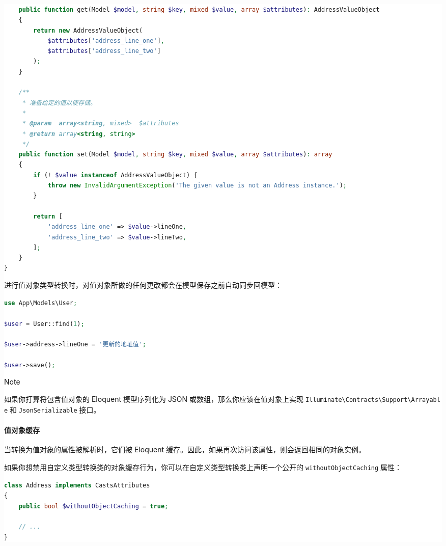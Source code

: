 ```php
    public function get(Model $model, string $key, mixed $value, array $attributes): AddressValueObject
    {
        return new AddressValueObject(
            $attributes['address_line_one'],
            $attributes['address_line_two']
        );
    }

    /**
     * 准备给定的值以便存储。
     *
     * @param  array<string, mixed>  $attributes
     * @return array<string, string>
     */
    public function set(Model $model, string $key, mixed $value, array $attributes): array
    {
        if (! $value instanceof AddressValueObject) {
            throw new InvalidArgumentException('The given value is not an Address instance.');
        }

        return [
            'address_line_one' => $value->lineOne,
            'address_line_two' => $value->lineTwo,
        ];
    }
}
```

进行值对象类型转换时，对值对象所做的任何更改都会在模型保存之前自动同步回模型：

```php
use App\Models\User;

$user = User::find(1);

$user->address->lineOne = '更新的地址值';

$user->save();
```

> [!NOTE]  
> 如果你打算将包含值对象的 Eloquent 模型序列化为 JSON 或数组，那么你应该在值对象上实现 `Illuminate\Contracts\Support\Arrayable` 和 `JsonSerializable` 接口。

#### 值对象缓存

当转换为值对象的属性被解析时，它们被 Eloquent 缓存。因此，如果再次访问该属性，则会返回相同的对象实例。

如果你想禁用自定义类型转换类的对象缓存行为，你可以在自定义类型转换类上声明一个公开的 `withoutObjectCaching` 属性：

```php
class Address implements CastsAttributes
{
    public bool $withoutObjectCaching = true;

    // ...
}
```

